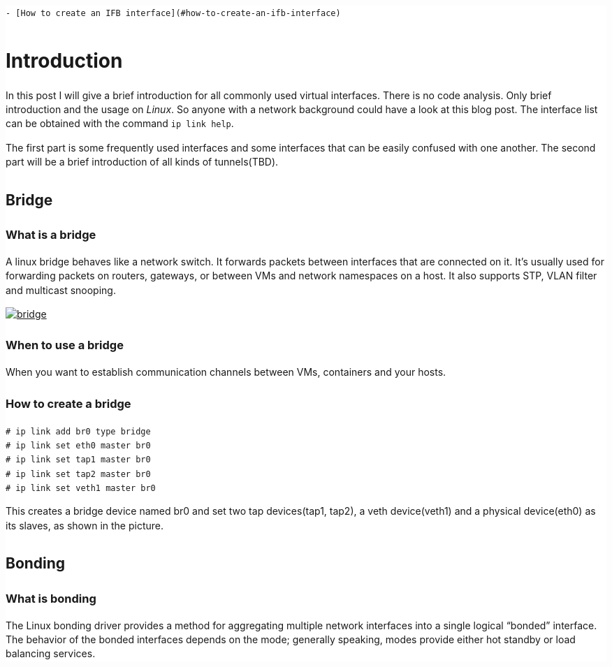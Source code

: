     - [How to create an IFB interface](#how-to-create-an-ifb-interface)

# Introduction

In this post I will give a brief introduction for all commonly used virtual interfaces. There is no code analysis. Only brief introduction and the usage on _Linux_. So anyone with a network background could have a look at this blog post. The interface list can be obtained with the command `ip link help`.

The first part is some frequently used interfaces and some interfaces that can be easily confused with one another. The second part will be a brief introduction of all kinds of tunnels(TBD).

## [](https://liuhangbin.netlify.app/post/virtual-ifaces/#bridge)Bridge

### [](https://liuhangbin.netlify.app/post/virtual-ifaces/#what-is-a-bridge)What is a bridge

A linux bridge behaves like a network switch. It forwards packets between interfaces that are connected on it. It’s usually used for forwarding packets on routers, gateways, or between VMs and network namespaces on a host. It also supports STP, VLAN filter and multicast snooping.

[![bridge](https://liuhangbin.netlify.app/bridge.png)](https://liuhangbin.netlify.app/bridge.png)

### [](https://liuhangbin.netlify.app/post/virtual-ifaces/#when-to-use-a-bridge)When to use a bridge

When you want to establish communication channels between VMs, containers and your hosts.

### [](https://liuhangbin.netlify.app/post/virtual-ifaces/#how-to-create-a-bridge)How to create a bridge


```
# ip link add br0 type bridge
# ip link set eth0 master br0
# ip link set tap1 master br0
# ip link set tap2 master br0
# ip link set veth1 master br0

```

This creates a bridge device named br0 and set two tap devices(tap1, tap2), a veth device(veth1) and a physical device(eth0) as its slaves, as shown in the picture.

## [](https://liuhangbin.netlify.app/post/virtual-ifaces/#bonding)Bonding

### [](https://liuhangbin.netlify.app/post/virtual-ifaces/#what-is-bonding)What is bonding

The Linux bonding driver provides a method for aggregating multiple network interfaces into a single logical “bonded” interface. The behavior of the bonded interfaces depends on the mode; generally speaking, modes provide either hot standby or load balancing services.

